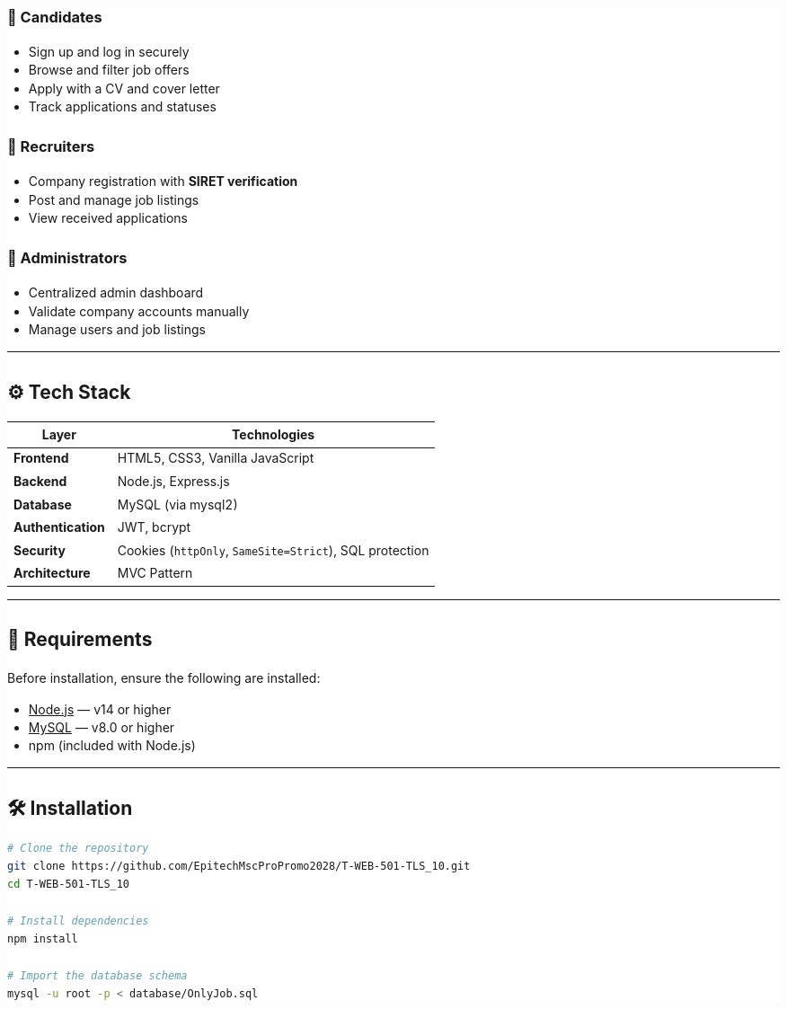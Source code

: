 ### 👤 Candidates
- Sign up and log in securely  
- Browse and filter job offers  
- Apply with a CV and cover letter  
- Track applications and statuses  

### 🏢 Recruiters
- Company registration with **SIRET verification**  
- Post and manage job listings  
- View received applications  

### 🧰 Administrators
- Centralized admin dashboard  
- Validate company accounts manually  
- Manage users and job listings  

---

## ⚙️ Tech Stack

| Layer | Technologies |
|-------|---------------|
| **Frontend** | HTML5, CSS3, Vanilla JavaScript |
| **Backend** | Node.js, Express.js |
| **Database** | MySQL (via mysql2) |
| **Authentication** | JWT, bcrypt |
| **Security** | Cookies (`httpOnly`, `SameSite=Strict`), SQL protection |
| **Architecture** | MVC Pattern |

---

## 🧱 Requirements

Before installation, ensure the following are installed:

- [Node.js](https://nodejs.org/) — v14 or higher  
- [MySQL](https://www.mysql.com/) — v8.0 or higher  
- npm (included with Node.js)

---

## 🛠️ Installation

```bash
# Clone the repository
git clone https://github.com/EpitechMscProPromo2028/T-WEB-501-TLS_10.git
cd T-WEB-501-TLS_10

# Install dependencies
npm install

# Import the database schema
mysql -u root -p < database/OnlyJob.sql
```
